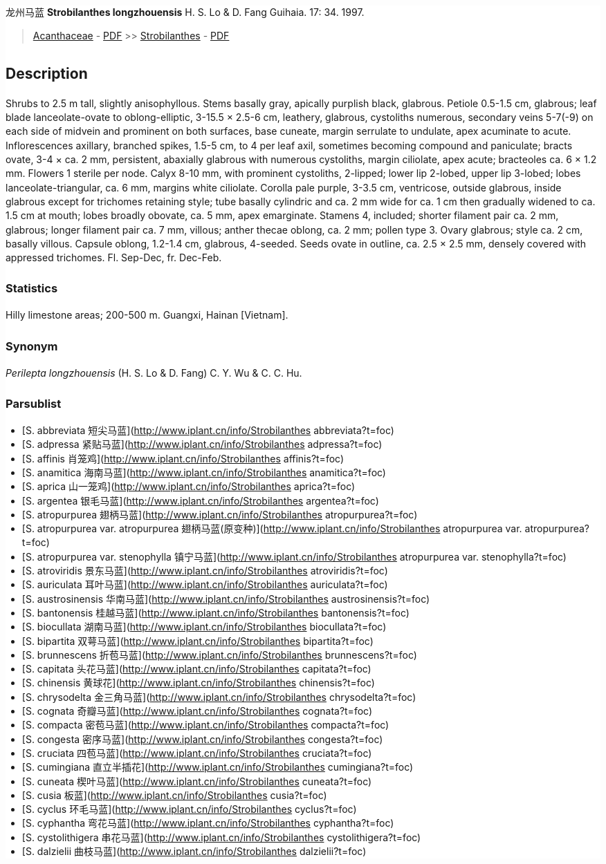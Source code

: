 龙州马蓝 **Strobilanthes longzhouensis** H. S. Lo & D. Fang Guihaia. 17: 34. 1997.

> [Acanthaceae](Acanthaceae-爵床科.md) - [PDF](http://www.iplant.cn/foc/pdf/Acanthaceae.pdf) >> [Strobilanthes](http://www.iplant.cn/info/Strobilanthes?t=foc) - [PDF](http://www.iplant.cn/foc/pdf/Strobilanthes.pdf)
## Description

Shrubs to 2.5 m tall, slightly anisophyllous. Stems basally gray, apically purplish black, glabrous. Petiole 0.5-1.5 cm, glabrous; leaf blade lanceolate-ovate to oblong-elliptic, 3-15.5 × 2.5-6 cm, leathery, glabrous, cystoliths numerous, secondary veins 5-7(-9) on each side of midvein and prominent on both surfaces, base cuneate, margin serrulate to undulate, apex acuminate to acute. Inflorescences axillary, branched spikes, 1.5-5 cm, to 4 per leaf axil, sometimes becoming compound and paniculate; bracts ovate, 3-4 × ca. 2 mm, persistent, abaxially glabrous with numerous cystoliths, margin ciliolate, apex acute; bracteoles ca. 6 × 1.2 mm. Flowers 1 sterile per node. Calyx 8-10 mm, with prominent cystoliths, 2-lipped; lower lip 2-lobed, upper lip 3-lobed; lobes lanceolate-triangular, ca. 6 mm, margins white ciliolate. Corolla pale purple, 3-3.5 cm, ventricose, outside glabrous, inside glabrous except for trichomes retaining style; tube basally cylindric and ca. 2 mm wide for ca. 1 cm then gradually widened to ca. 1.5 cm at mouth; lobes broadly obovate, ca. 5 mm, apex emarginate. Stamens 4, included; shorter filament pair ca. 2 mm, glabrous; longer filament pair ca. 7 mm, villous; anther thecae oblong, ca. 2 mm; pollen type 3. Ovary glabrous; style ca. 2 cm, basally villous. Capsule oblong, 1.2-1.4 cm, glabrous, 4-seeded. Seeds ovate in outline, ca. 2.5 × 2.5 mm, densely covered with appressed trichomes. Fl. Sep-Dec, fr. Dec-Feb.

### Statistics
Hilly limestone areas; 200-500 m. Guangxi, Hainan [Vietnam].

### Synonym
*Perilepta longzhouensis* (H. S. Lo & D. Fang) C. Y. Wu & C. C. Hu.

### Parsublist

* [S.  abbreviata  短尖马蓝](http://www.iplant.cn/info/Strobilanthes abbreviata?t=foc)
* [S.  adpressa  紧贴马蓝](http://www.iplant.cn/info/Strobilanthes adpressa?t=foc)
* [S.  affinis  肖笼鸡](http://www.iplant.cn/info/Strobilanthes affinis?t=foc)
* [S.  anamitica  海南马蓝](http://www.iplant.cn/info/Strobilanthes anamitica?t=foc)
* [S.  aprica  山一笼鸡](http://www.iplant.cn/info/Strobilanthes aprica?t=foc)
* [S.  argentea  银毛马蓝](http://www.iplant.cn/info/Strobilanthes argentea?t=foc)
* [S.  atropurpurea  翅柄马蓝](http://www.iplant.cn/info/Strobilanthes atropurpurea?t=foc)
* [S.  atropurpurea var. atropurpurea  翅柄马蓝(原变种)](http://www.iplant.cn/info/Strobilanthes atropurpurea var. atropurpurea?t=foc)
* [S.  atropurpurea var. stenophylla  镇宁马蓝](http://www.iplant.cn/info/Strobilanthes atropurpurea var. stenophylla?t=foc)
* [S.  atroviridis  景东马蓝](http://www.iplant.cn/info/Strobilanthes atroviridis?t=foc)
* [S.  auriculata  耳叶马蓝](http://www.iplant.cn/info/Strobilanthes auriculata?t=foc)
* [S.  austrosinensis  华南马蓝](http://www.iplant.cn/info/Strobilanthes austrosinensis?t=foc)
* [S.  bantonensis  桂越马蓝](http://www.iplant.cn/info/Strobilanthes bantonensis?t=foc)
* [S.  biocullata  湖南马蓝](http://www.iplant.cn/info/Strobilanthes biocullata?t=foc)
* [S.  bipartita  双萼马蓝](http://www.iplant.cn/info/Strobilanthes bipartita?t=foc)
* [S.  brunnescens  折苞马蓝](http://www.iplant.cn/info/Strobilanthes brunnescens?t=foc)
* [S.  capitata  头花马蓝](http://www.iplant.cn/info/Strobilanthes capitata?t=foc)
* [S.  chinensis  黄球花](http://www.iplant.cn/info/Strobilanthes chinensis?t=foc)
* [S.  chrysodelta  金三角马蓝](http://www.iplant.cn/info/Strobilanthes chrysodelta?t=foc)
* [S.  cognata  奇瓣马蓝](http://www.iplant.cn/info/Strobilanthes cognata?t=foc)
* [S.  compacta  密苞马蓝](http://www.iplant.cn/info/Strobilanthes compacta?t=foc)
* [S.  congesta  密序马蓝](http://www.iplant.cn/info/Strobilanthes congesta?t=foc)
* [S.  cruciata  四苞马蓝](http://www.iplant.cn/info/Strobilanthes cruciata?t=foc)
* [S.  cumingiana  直立半插花](http://www.iplant.cn/info/Strobilanthes cumingiana?t=foc)
* [S.  cuneata  楔叶马蓝](http://www.iplant.cn/info/Strobilanthes cuneata?t=foc)
* [S.  cusia  板蓝](http://www.iplant.cn/info/Strobilanthes cusia?t=foc)
* [S.  cyclus  环毛马蓝](http://www.iplant.cn/info/Strobilanthes cyclus?t=foc)
* [S.  cyphantha  弯花马蓝](http://www.iplant.cn/info/Strobilanthes cyphantha?t=foc)
* [S.  cystolithigera  串花马蓝](http://www.iplant.cn/info/Strobilanthes cystolithigera?t=foc)
* [S.  dalzielii  曲枝马蓝](http://www.iplant.cn/info/Strobilanthes dalzielii?t=foc)
